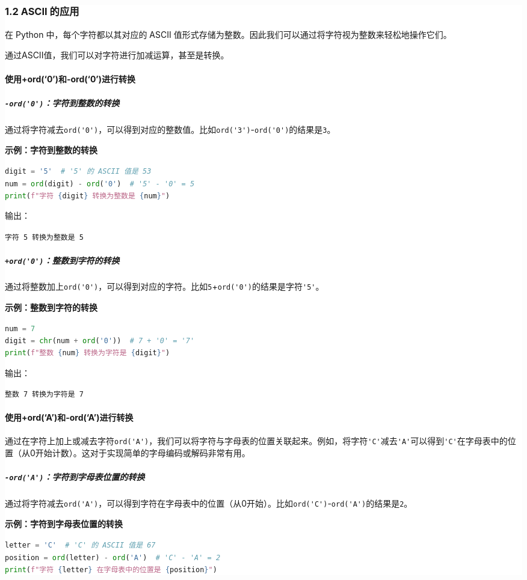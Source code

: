 ### 1.2 ASCII 的应用

在 Python 中，每个字符都以其对应的 ASCII 值形式存储为整数。因此我们可以通过将字符视为整数来轻松地操作它们。

通过ASCII值，我们可以对字符进行加减运算，甚至是转换。

#### 使用+ord(‘0’)和-ord(‘0’)进行转换

##### `-ord('0')`：字符到整数的转换

通过将字符减去`ord('0')`，可以得到对应的整数值。比如`ord('3')`-`ord('0')`的结果是`3`。

**示例：字符到整数的转换**

```python
digit = '5'  # '5' 的 ASCII 值是 53
num = ord(digit) - ord('0')  # '5' - '0' = 5
print(f"字符 {digit} 转换为整数是 {num}")
```

输出：

```
字符 5 转换为整数是 5
```

##### `+ord('0')`：整数到字符的转换

通过将整数加上`ord('0')`，可以得到对应的字符。比如`5`+`ord('0')`的结果是字符`'5'`。

**示例：整数到字符的转换**

```python
num = 7
digit = chr(num + ord('0'))  # 7 + '0' = '7'
print(f"整数 {num} 转换为字符是 {digit}")
```

输出：

```
整数 7 转换为字符是 7
```

#### 使用+ord(‘A’)和-ord(‘A’)进行转换

通过在字符上加上或减去字符`ord('A')`，我们可以将字符与字母表的位置关联起来。例如，将字符`'C'`减去`'A'`可以得到`'C'`在字母表中的位置（从0开始计数）。这对于实现简单的字母编码或解码非常有用。

##### `-ord('A')`：字符到字母表位置的转换

通过将字符减去`ord('A')`，可以得到字符在字母表中的位置（从0开始）。比如`ord('C')`-`ord('A')`的结果是`2`。

**示例：字符到字母表位置的转换**

```python
letter = 'C'  # 'C' 的 ASCII 值是 67
position = ord(letter) - ord('A')  # 'C' - 'A' = 2
print(f"字符 {letter} 在字母表中的位置是 {position}")
```

